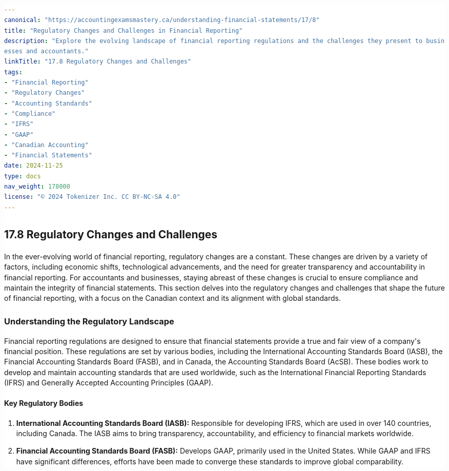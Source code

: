 ```yaml
---
canonical: "https://accountingexamsmastery.ca/understanding-financial-statements/17/8"
title: "Regulatory Changes and Challenges in Financial Reporting"
description: "Explore the evolving landscape of financial reporting regulations and the challenges they present to businesses and accountants."
linkTitle: "17.8 Regulatory Changes and Challenges"
tags:
- "Financial Reporting"
- "Regulatory Changes"
- "Accounting Standards"
- "Compliance"
- "IFRS"
- "GAAP"
- "Canadian Accounting"
- "Financial Statements"
date: 2024-11-25
type: docs
nav_weight: 178000
license: "© 2024 Tokenizer Inc. CC BY-NC-SA 4.0"
---
```


## 17.8 Regulatory Changes and Challenges

In the ever-evolving world of financial reporting, regulatory changes are a constant. These changes are driven by a variety of factors, including economic shifts, technological advancements, and the need for greater transparency and accountability in financial reporting. For accountants and businesses, staying abreast of these changes is crucial to ensure compliance and maintain the integrity of financial statements. This section delves into the regulatory changes and challenges that shape the future of financial reporting, with a focus on the Canadian context and its alignment with global standards.

### Understanding the Regulatory Landscape

Financial reporting regulations are designed to ensure that financial statements provide a true and fair view of a company's financial position. These regulations are set by various bodies, including the International Accounting Standards Board (IASB), the Financial Accounting Standards Board (FASB), and in Canada, the Accounting Standards Board (AcSB). These bodies work to develop and maintain accounting standards that are used worldwide, such as the International Financial Reporting Standards (IFRS) and Generally Accepted Accounting Principles (GAAP).

#### Key Regulatory Bodies

1. **International Accounting Standards Board (IASB):** Responsible for developing IFRS, which are used in over 140 countries, including Canada. The IASB aims to bring transparency, accountability, and efficiency to financial markets worldwide.

2. **Financial Accounting Standards Board (FASB):** Develops GAAP, primarily used in the United States. While GAAP and IFRS have significant differences, efforts have been made to converge these standards to improve global comparability.
